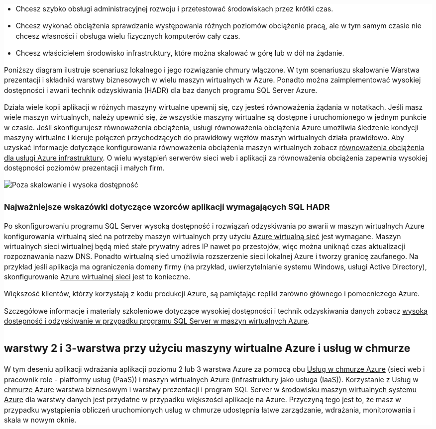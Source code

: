 - Chcesz szybko obsługi administracyjnej rozwoju i przetestować środowiskach przez krótki czas.

- Chcesz wykonać obciążenia sprawdzanie występowania różnych poziomów obciążenie pracą, ale w tym samym czasie nie chcesz własności i obsługa wielu fizycznych komputerów cały czas.

- Chcesz właścicielem środowisko infrastruktury, które można skalować w górę lub w dół na żądanie.

Poniższy diagram ilustruje scenariusz lokalnego i jego rozwiązanie chmury włączone. W tym scenariuszu skalowanie Warstwa prezentacji i składniki warstwy biznesowych w wielu maszyn wirtualnych w Azure. Ponadto można zaimplementować wysokiej dostępności i awarii technik odzyskiwania (HADR) dla baz danych programu SQL Server Azure.

Działa wiele kopii aplikacji w różnych maszyny wirtualne upewnij się, czy jesteś równoważenia żądania w notatkach. Jeśli masz wiele maszyn wirtualnych, należy upewnić się, że wszystkie maszyny wirtualne są dostępne i uruchomionego w jednym punkcie w czasie. Jeśli skonfigurujesz równoważenia obciążenia, usługi równoważenia obciążenia Azure umożliwia śledzenie kondycji maszyny wirtualne i kieruje połączeń przychodzących do prawidłowy węzłów maszyn wirtualnych działa prawidłowo. Aby uzyskać informacje dotyczące konfigurowania równoważenia obciążenia maszyn wirtualnych zobacz [równoważenia obciążenia dla usługi Azure infrastruktury](virtual-machines-windows-load-balance.md). O wielu wystąpień serwerów sieci web i aplikacji za równoważenia obciążenia zapewnia wysokiej dostępności poziomów prezentacji i małych firm.

![Poza skalowanie i wysoka dostępność](./media/virtual-machines-windows-sql-server-app-patterns-dev-strategies/IC728012.png)

### <a name="best-practices-for-application-patterns-requiring-sql-hadr"></a>Najważniejsze wskazówki dotyczące wzorców aplikacji wymagających SQL HADR

Po skonfigurowaniu programu SQL Server wysoką dostępność i rozwiązań odzyskiwania po awarii w maszyn wirtualnych Azure konfigurowania wirtualną sieć na potrzeby maszyn wirtualnych przy użyciu [Azure wirtualną sieć](../virtual-network/virtual-networks-overview.md) jest wymagane.  Maszyn wirtualnych sieci wirtualnej będą mieć stałe prywatny adres IP nawet po przestojów, więc można uniknąć czas aktualizacji rozpoznawania nazw DNS. Ponadto wirtualną sieć umożliwia rozszerzenie sieci lokalnej Azure i tworzy granicę zaufanego. Na przykład jeśli aplikacja ma ograniczenia domeny firmy (na przykład, uwierzytelnianie systemu Windows, usługi Active Directory), skonfigurowanie [Azure wirtualnej sieci](../virtual-network/virtual-networks-overview.md) jest to konieczne.

Większość klientów, którzy korzystają z kodu produkcji Azure, są pamiętając repliki zarówno głównego i pomocniczego Azure.

Szczegółowe informacje i materiały szkoleniowe dotyczące wysokiej dostępności i technik odzyskiwania danych zobacz [wysoką dostępność i odzyskiwanie w przypadku programu SQL Server w maszyn wirtualnych Azure](virtual-machines-windows-sql-high-availability-dr.md).

## <a name="2-tier-and-3-tier-using-azure-vms-and-cloud-services"></a>warstwy 2 i 3-warstwa przy użyciu maszyny wirtualne Azure i usług w chmurze

W tym deseniu aplikacji wdrażania aplikacji poziomu 2 lub 3 warstwa Azure za pomocą obu [Usług w chmurze Azure](../cloud-services/cloud-services-choose-me.md#tellmecs) (sieci web i pracownik role - platformy usług (PaaS)) i [maszyn wirtualnych Azure](virtual-machines-windows-about.md) (infrastruktury jako usługa (IaaS)). Korzystanie z [Usług w chmurze Azure](https://azure.microsoft.com/documentation/services/cloud-services/) warstwa biznesowym i warstwy prezentacji i program SQL Server w [środowisku maszyn wirtualnych systemu Azure](virtual-machines-windows-about.md) dla warstwy danych jest przydatne w przypadku większości aplikacje na Azure. Przyczyną tego jest to, że masz w przypadku wystąpienia obliczeń uruchomionych usług w chmurze udostępnia łatwe zarządzanie, wdrażania, monitorowania i skala w nowym oknie.
